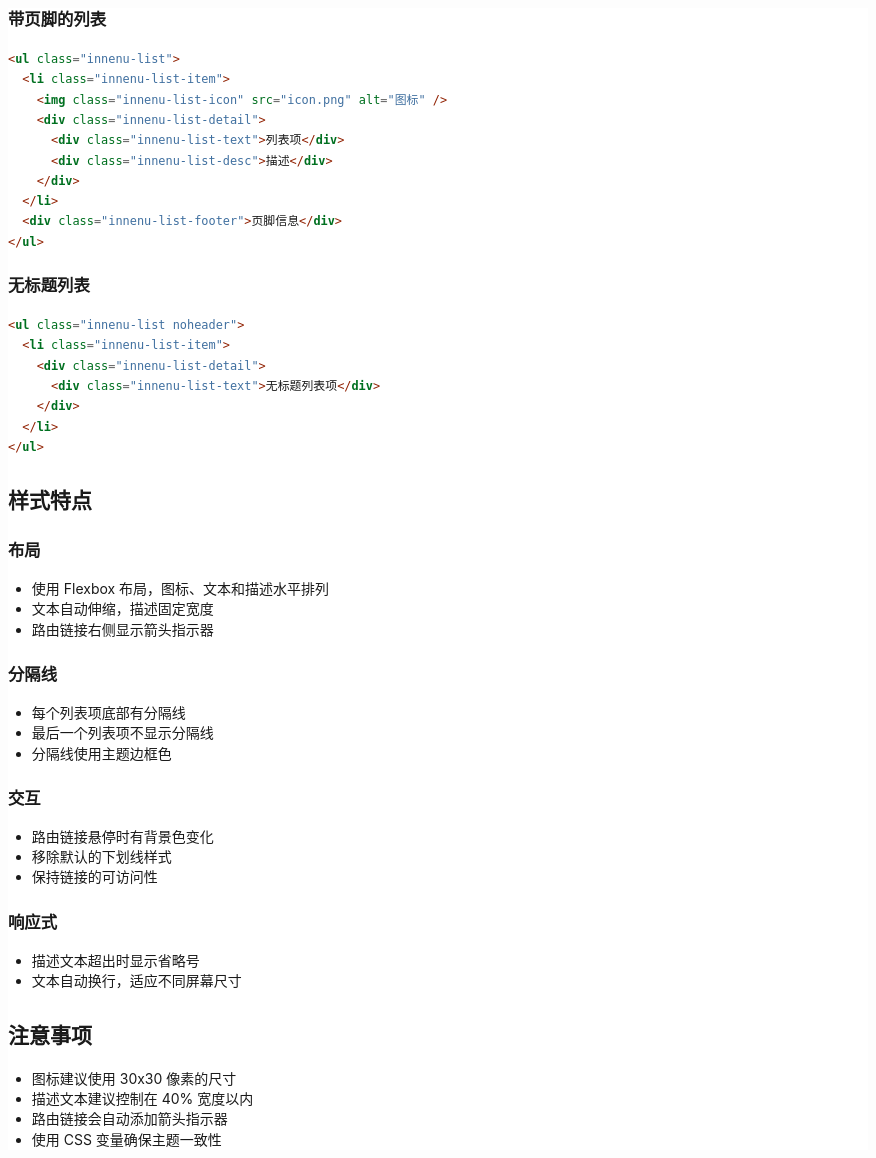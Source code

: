 ### 带页脚的列表

```html
<ul class="innenu-list">
  <li class="innenu-list-item">
    <img class="innenu-list-icon" src="icon.png" alt="图标" />
    <div class="innenu-list-detail">
      <div class="innenu-list-text">列表项</div>
      <div class="innenu-list-desc">描述</div>
    </div>
  </li>
  <div class="innenu-list-footer">页脚信息</div>
</ul>
```

### 无标题列表

```html
<ul class="innenu-list noheader">
  <li class="innenu-list-item">
    <div class="innenu-list-detail">
      <div class="innenu-list-text">无标题列表项</div>
    </div>
  </li>
</ul>
```

## 样式特点

### 布局

- 使用 Flexbox 布局，图标、文本和描述水平排列
- 文本自动伸缩，描述固定宽度
- 路由链接右侧显示箭头指示器

### 分隔线

- 每个列表项底部有分隔线
- 最后一个列表项不显示分隔线
- 分隔线使用主题边框色

### 交互

- 路由链接悬停时有背景色变化
- 移除默认的下划线样式
- 保持链接的可访问性

### 响应式

- 描述文本超出时显示省略号
- 文本自动换行，适应不同屏幕尺寸

## 注意事项

- 图标建议使用 30x30 像素的尺寸
- 描述文本建议控制在 40% 宽度以内
- 路由链接会自动添加箭头指示器
- 使用 CSS 变量确保主题一致性
